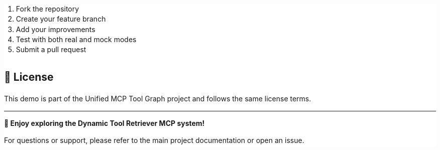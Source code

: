 1. Fork the repository
2. Create your feature branch
3. Add your improvements
4. Test with both real and mock modes
5. Submit a pull request

## 📄 License

This demo is part of the Unified MCP Tool Graph project and follows the same license terms.

---

**🎉 Enjoy exploring the Dynamic Tool Retriever MCP system!**

For questions or support, please refer to the main project documentation or open an issue.
